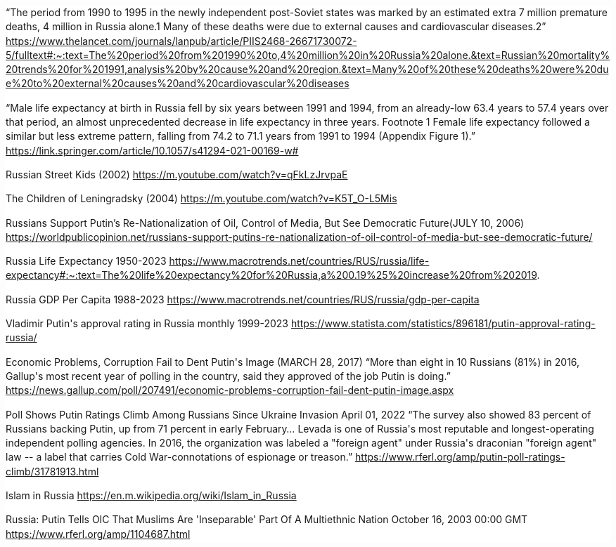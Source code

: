 “The period from 1990 to 1995 in the newly independent post-Soviet states was marked by an estimated extra 7 million premature deaths, 4 million in Russia alone.1 Many of these deaths were due to external causes and cardiovascular diseases.2”
https://www.thelancet.com/journals/lanpub/article/PIIS2468-26671730072-5/fulltext#:~:text=The%20period%20from%201990%20to,4%20million%20in%20Russia%20alone.&text=Russian%20mortality%20trends%20for%201991,analysis%20by%20cause%20and%20region.&text=Many%20of%20these%20deaths%20were%20due%20to%20external%20causes%20and%20cardiovascular%20diseases

“Male life expectancy at birth in Russia fell by six years between 1991 and 1994, from an already-low 63.4 years to 57.4 years over that period, an almost unprecedented decrease in life expectancy in three years.
Footnote
1 Female life expectancy followed a similar but less extreme pattern, falling from 74.2 to 71.1 years from 1991 to 1994 (Appendix Figure 1).”
https://link.springer.com/article/10.1057/s41294-021-00169-w#

Russian Street Kids (2002)
https://m.youtube.com/watch?v=qFkLzJrvpaE

The Children of Leningradsky (2004)
https://m.youtube.com/watch?v=K5T_O-L5Mis

Russians Support Putin’s Re-Nationalization of Oil, Control of Media, But See Democratic Future(JULY 10, 2006)
https://worldpublicopinion.net/russians-support-putins-re-nationalization-of-oil-control-of-media-but-see-democratic-future/

Russia Life Expectancy 1950-2023
https://www.macrotrends.net/countries/RUS/russia/life-expectancy#:~:text=The%20life%20expectancy%20for%20Russia,a%200.19%25%20increase%20from%202019.

Russia GDP Per Capita 1988-2023
https://www.macrotrends.net/countries/RUS/russia/gdp-per-capita

Vladimir Putin's approval rating in Russia monthly 1999-2023
https://www.statista.com/statistics/896181/putin-approval-rating-russia/

Economic Problems, Corruption Fail to Dent Putin's Image (MARCH 28, 2017)
“More than eight in 10 Russians (81%) in 2016, Gallup's most recent year of polling in the country, said they approved of the job Putin is doing.”
https://news.gallup.com/poll/207491/economic-problems-corruption-fail-dent-putin-image.aspx

Poll Shows Putin Ratings Climb Among Russians Since Ukraine Invasion
April 01, 2022
“The survey also showed 83 percent of Russians backing Putin, up from 71 percent in early February…
 Levada is one of Russia's most reputable and longest-operating independent polling agencies.
In 2016, the organization was labeled a "foreign agent" under Russia's draconian "foreign agent" law -- a label that carries Cold War-connotations of espionage or treason.”
https://www.rferl.org/amp/putin-poll-ratings-climb/31781913.html

Islam in Russia
https://en.m.wikipedia.org/wiki/Islam_in_Russia

Russia: Putin Tells OIC That Muslims Are 'Inseparable' Part Of A Multiethnic Nation
October 16, 2003 00:00 GMT
https://www.rferl.org/amp/1104687.html
